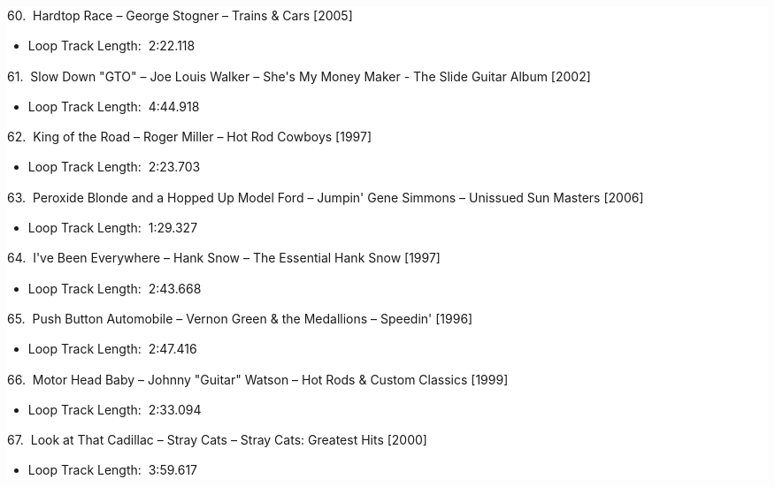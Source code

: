 60\.  Hardtop Race – George Stogner – Trains & Cars [2005]

- Loop Track Length:  2:22.118

61\.  Slow Down "GTO" – Joe Louis Walker – She's My Money Maker - The Slide Guitar
  Album [2002]

- Loop Track Length:  4:44.918

62\.  King of the Road – Roger Miller – Hot Rod Cowboys [1997]

- Loop Track Length:  2:23.703

63\.  Peroxide Blonde and a Hopped Up Model Ford – Jumpin' Gene Simmons – Unissued Sun Masters [2006]

- Loop Track Length:  1:29.327

64\.  I've Been Everywhere – Hank Snow – The Essential Hank Snow [1997]

- Loop Track Length:  2:43.668

65\.  Push Button Automobile – Vernon Green & the Medallions – Speedin' [1996]

- Loop Track Length:  2:47.416

66\.  Motor Head Baby – Johnny "Guitar" Watson – Hot Rods & Custom Classics [1999]

- Loop Track Length:  2:33.094

67\.  Look at That Cadillac – Stray Cats – Stray Cats: Greatest Hits [2000]

- Loop Track Length:  3:59.617
